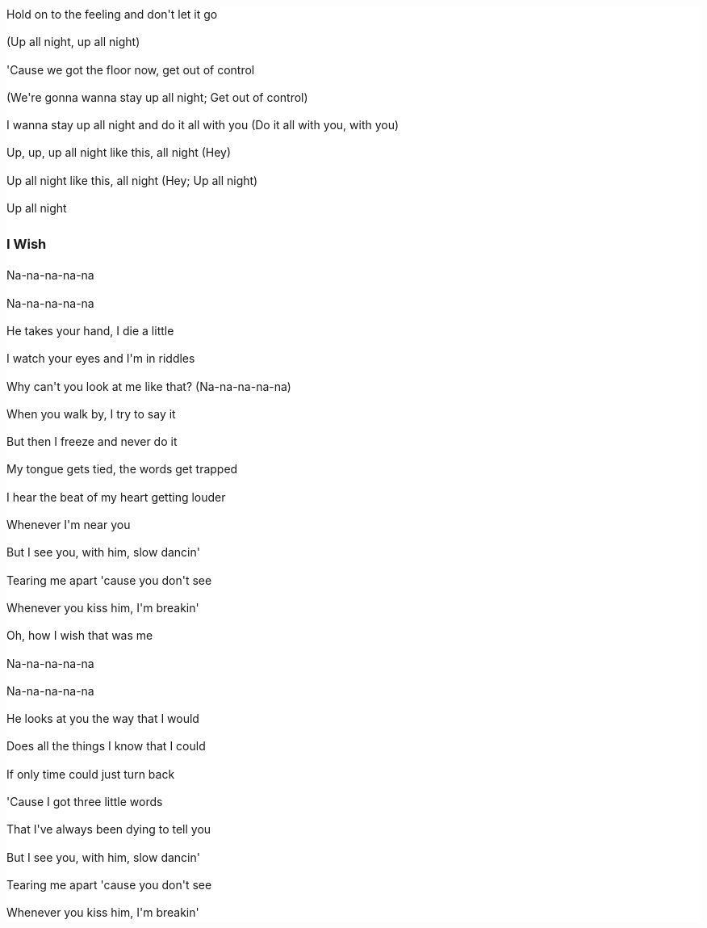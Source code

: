 Hold on to the feeling and don't let it go

(Up all night, up all night)

'Cause we got the floor now, get out of control

(We're gonna wanna stay up all night; Get out of control)

I wanna stay up all night and do it all with you (Do it all with you, with you)

Up, up, up all night like this, all night (Hey)

Up all night like this, all night (Hey; Up all night)

Up all night

### I Wish 

Na-na-na-na-na

Na-na-na-na-na

He takes your hand, I die a little

I watch your eyes and I'm in riddles

Why can't you look at me like that? (Na-na-na-na-na)

When you walk by, I try to say it

But then I freeze and never do it

My tongue gets tied, the words get trapped

I hear the beat of my heart getting louder

Whenever I'm near you

But I see you, with him, slow dancin'

Tearing me apart 'cause you don't see

Whenever you kiss him, I'm breakin'

Oh, how I wish that was me

Na-na-na-na-na

Na-na-na-na-na

He looks at you the way that I would

Does all the things I know that I could

If only time could just turn back

'Cause I got three little words

That I've always been dying to tell you

But I see you, with him, slow dancin'

Tearing me apart 'cause you don't see

Whenever you kiss him, I'm breakin'
